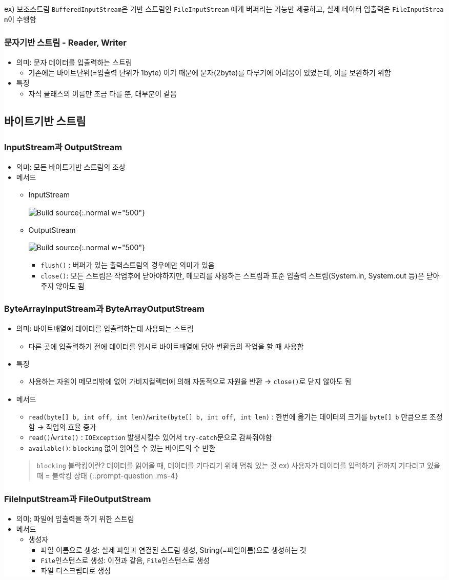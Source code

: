   ex) 보조스트림 `BufferedInputStream`은 기반 스트림인 `FileInputStream` 에게 버퍼라는 기능만 제공하고, 실제 데이터 입출력은 `FileInputStream`이 수행함


### 문자기반 스트림 - Reader, Writer

- 의미: 문자 데이터를 입출력하는 스트림
  - 기존에는 바이트단위(=입출력 단위가 1byte) 이기 때문에 문자(2byte)를 다루기에 어려움이 있었는데, 이를 보완하기 위함
- 특징
  - 자식 클래스의 이름만 조금 다를 뿐, 대부분이 같음



## 바이트기반 스트림

### InputStream과 OutputStream

- 의미: 모든 바이트기반 스트림의 조상
- 메서드
  - InputStream
      
    ![Build source](15-1.png){:.normal w="500"}

  - OutputStream
     
    ![Build source](15-2.png){:.normal w="500"}

    - `flush()` : 버퍼가 있는 출력스트림의 경우에만 의미가 있음
    - `close()`: 모든 스트림은 작업후에 닫아야하지만, 메모리를 사용하는 스트림과 표준 입출력 스트림(System.in, System.out 등)은 닫아주지 않아도 됨

### ByteArrayInputStream과 ByteArrayOutputStream

- 의미: 바이트배열에 데이터를 입출력하는데 사용되는 스트림
  - 다른 곳에 입출력하기 전에 데이터를 임시로 바이트배열에 담아 변환등의 작업을 할 때 사용함
- 특징
  - 사용하는 자원이 메모리밖에 없어 가비지컬렉터에 의해 자동적으로 자원을 반환 → `close()`로 닫지 않아도 됨
- 메서드
  - `read(byte[] b, int off, int len)`/`write(byte[] b, int off, int len)` : 한번에 옮기는 데이터의 크기를 `byte[] b` 만큼으로 조정함 → 작업의 효율 증가
  - `read()`/`write()` : `IOException` 발생시킬수 있어서 `try-catch`문으로 감싸줘야함
  - `available()`:  `blocking` 없이 읽어올 수 있는 바이트의 수 반환
 
  > `blocking` 블락킹이란?
  > 데이터를 읽어올 때, 데이터를 기다리기 위해 멈춰 있는 것
  > ex) 사용자가 데이터를 입력하기 전까지 기다리고 있을때 = 블락킹 상태
  {:.prompt-question .ms-4}


### FileInputStream과 FileOutputStream

- 의미: 파일에 입출력을 하기 위한 스트림
- 메서드
  - 생성자
    - 파일 이름으로 생성: 실제 파일과 연결된 스트림 생성, String(=파일이름)으로 생성하는 것
    - `File`인스턴스로 생성: 이전과 같음, `File`인스턴스로 생성
    - 파일 디스크립터로 생성
